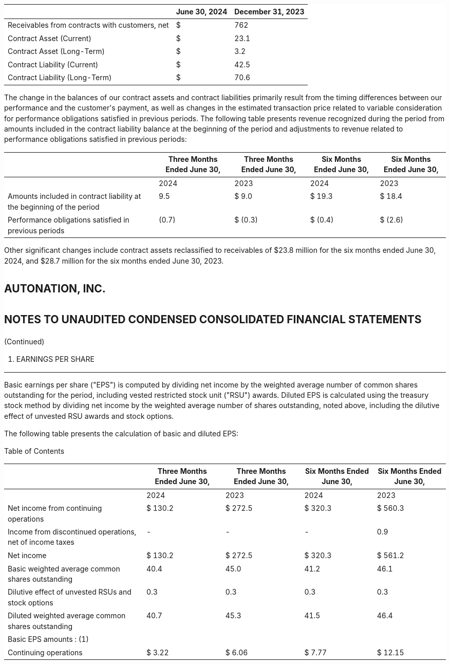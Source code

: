 | | June 30, 2024 | December 31, 2023 |
| --- | --- | --- |
| Receivables from contracts with customers, net | $ | 762 |
| Contract Asset (Current) | $ | 23.1 |
| Contract Asset (Long-Term) | $ | 3.2 |
| Contract Liability (Current) | $ | 42.5 |
| Contract Liability (Long-Term) | $ | 70.6 |

The change in the balances of our contract assets and contract liabilities primarily result from the timing differences between our performance and the customer's payment, as well as changes in the estimated transaction price related to variable consideration for performance obligations satisfied in previous periods. The following table presents revenue recognized during the period from amounts included in the contract liability balance at the beginning of the period and adjustments to revenue related to performance obligations satisfied in previous periods:

| | Three Months Ended June 30, | Three Months Ended June 30, | Six Months Ended June 30, | Six Months Ended June 30, |
| --- | --- | --- | --- | --- |
| | 2024 | 2023 | 2024 | 2023 |
| Amounts included in contract liability at the beginning of the period | 9.5 | $ 9.0 | $ 19.3 | $ 18.4 |
| Performance obligations satisfied in previous periods | (0.7) | $ (0.3) | $ (0.4) | $ (2.6) |

Other significant changes include contract assets reclassified to receivables of $23.8 million for the six months ended June 30, 2024, and $28.7 million for the six months ended June 30, 2023.

AUTONATION, INC.
----------------

NOTES TO UNAUDITED CONDENSED CONSOLIDATED FINANCIAL STATEMENTS
--------------------------------------------------------------

(Continued)

1. EARNINGS PER SHARE

---

Basic earnings per share ("EPS") is computed by dividing net income by the weighted average number of common shares outstanding for the period, including vested restricted stock unit ("RSU") awards. Diluted EPS is calculated using the treasury stock method by dividing net income by the weighted average number of shares outstanding, noted above, including the dilutive effect of unvested RSU awards and stock options.

The following table presents the calculation of basic and diluted EPS:

Table of Contents

| | Three Months Ended June 30, | Three Months Ended June 30, | Six Months Ended June 30, | Six Months Ended June 30, |
| --- | --- | --- | --- | --- |
| | 2024 | 2023 | 2024 | 2023 |
| Net income from continuing operations | $ 130.2 | $ 272.5 | $ 320.3 | $ 560.3 |
| Income from discontinued operations, net of income taxes | - | - | - | 0.9 |
| Net income | $ 130.2 | $ 272.5 | $ 320.3 | $ 561.2 |
| Basic weighted average common shares outstanding | 40.4 | 45.0 | 41.2 | 46.1 |
| Dilutive effect of unvested RSUs and stock options | 0.3 | 0.3 | 0.3 | 0.3 |
| Diluted weighted average common shares outstanding | 40.7 | 45.3 | 41.5 | 46.4 |
| Basic EPS amounts : (1) | | | | |
| Continuing operations | $ 3.22 | $ 6.06 | $ 7.77 | $ 12.15 |